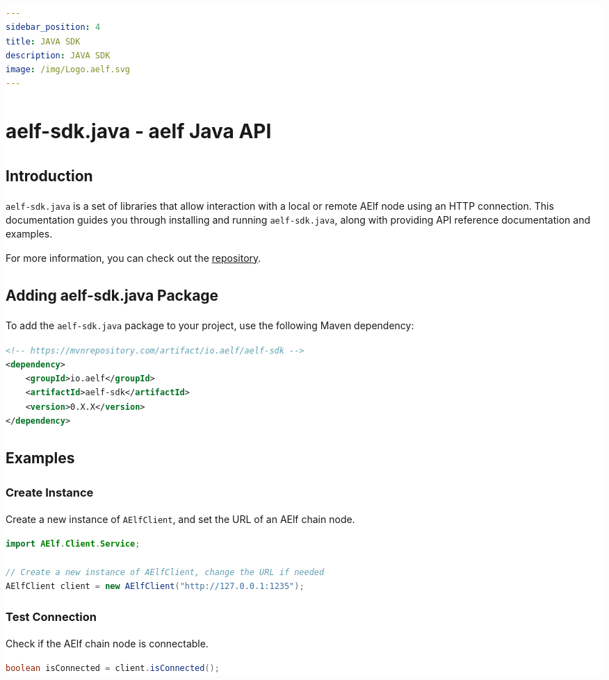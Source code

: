 ```yaml
---
sidebar_position: 4
title: JAVA SDK
description: JAVA SDK
image: /img/Logo.aelf.svg
---
```


# aelf-sdk.java - aelf Java API

## Introduction

`aelf-sdk.java` is a set of libraries that allow interaction with a local or remote AElf node using an HTTP connection. This documentation guides you through installing and running `aelf-sdk.java`, along with providing API reference documentation and examples.

For more information, you can check out the [repository](https://github.com/AElfProject/aelf-sdk.java).

## Adding aelf-sdk.java Package

To add the `aelf-sdk.java` package to your project, use the following Maven dependency:

```xml
<!-- https://mvnrepository.com/artifact/io.aelf/aelf-sdk -->
<dependency>
    <groupId>io.aelf</groupId>
    <artifactId>aelf-sdk</artifactId>
    <version>0.X.X</version>
</dependency>
```

## Examples

### Create Instance

Create a new instance of `AElfClient`, and set the URL of an AElf chain node.

```java
import AElf.Client.Service;

// Create a new instance of AElfClient, change the URL if needed
AElfClient client = new AElfClient("http://127.0.0.1:1235");
```

### Test Connection

Check if the AElf chain node is connectable.

```java
boolean isConnected = client.isConnected();
```
